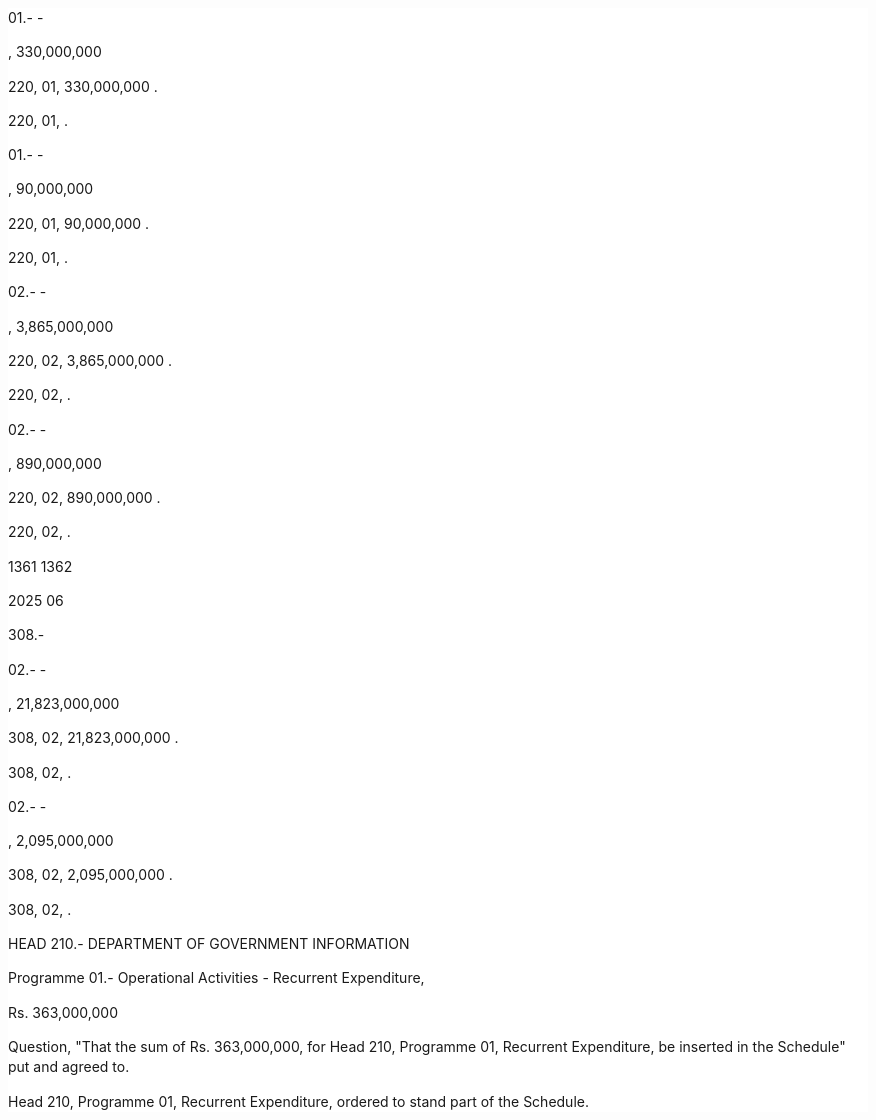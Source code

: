 01.- -

, 330,000,000

220, 01, 330,000,000 .

220, 01, .

01.- -

, 90,000,000

220, 01, 90,000,000 .

220, 01, .

02.- -

, 3,865,000,000

220, 02, 3,865,000,000 .

220, 02, .

02.- -

, 890,000,000

220, 02, 890,000,000 .

220, 02, .

1361 1362

2025 06

308.-

02.- -

, 21,823,000,000

308, 02, 21,823,000,000 .

308, 02, .

02.- -

, 2,095,000,000

308, 02, 2,095,000,000 .

308, 02, .

HEAD 210.- DEPARTMENT OF GOVERNMENT INFORMATION

Programme 01.- Operational Activities - Recurrent Expenditure,

Rs. 363,000,000

Question, "That the sum of Rs. 363,000,000, for Head 210, Programme 01, Recurrent Expenditure, be inserted in the Schedule" put and agreed to.

Head 210, Programme 01, Recurrent Expenditure, ordered to stand part of the Schedule.

